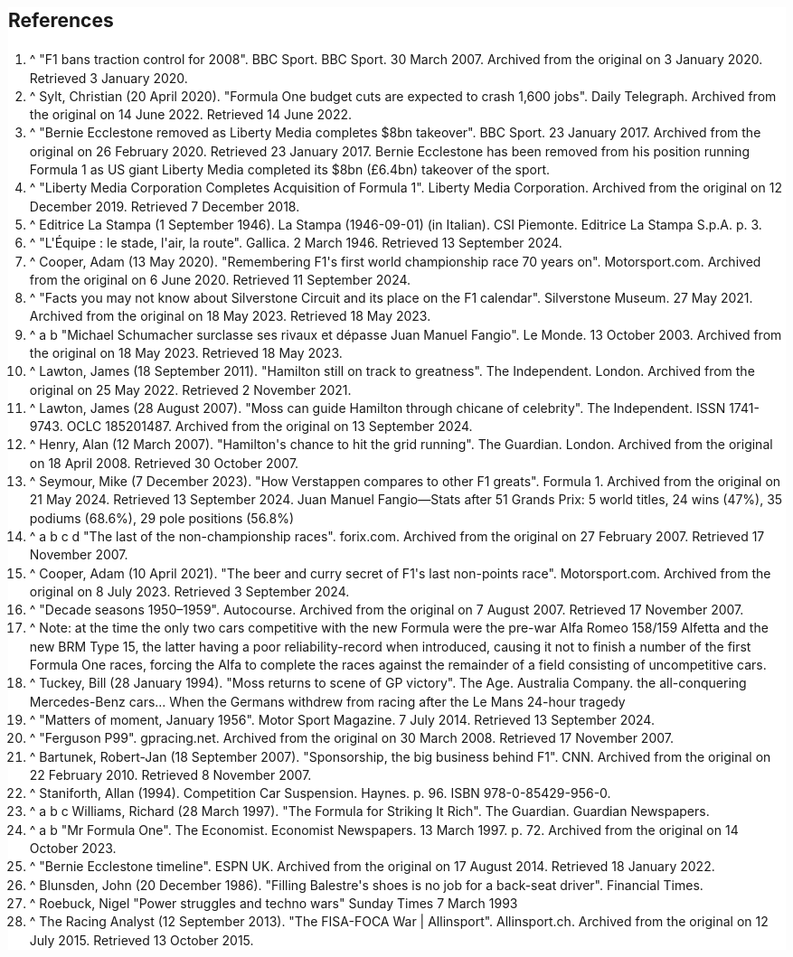 ## References

1. ^ "F1 bans traction control for 2008". BBC Sport. BBC Sport. 30 March 2007. Archived from the original on 3 January 2020. Retrieved 3 January 2020.
2. ^ Sylt, Christian (20 April 2020). "Formula One budget cuts are expected to crash 1,600 jobs". Daily Telegraph. Archived from the original on 14 June 2022. Retrieved 14 June 2022.
3. ^ "Bernie Ecclestone removed as Liberty Media completes $8bn takeover". BBC Sport. 23 January 2017. Archived from the original on 26 February 2020. Retrieved 23 January 2017. Bernie Ecclestone has been removed from his position running Formula 1 as US giant Liberty Media completed its $8bn (£6.4bn) takeover of the sport.
4. ^ "Liberty Media Corporation Completes Acquisition of Formula 1". Liberty Media Corporation. Archived from the original on 12 December 2019. Retrieved 7 December 2018.
5. ^ Editrice La Stampa (1 September 1946). La Stampa (1946-09-01) (in Italian). CSI Piemonte. Editrice La Stampa S.p.A. p. 3.
6. ^ "L'Équipe : le stade, l'air, la route". Gallica. 2 March 1946. Retrieved 13 September 2024.
7. ^ Cooper, Adam (13 May 2020). "Remembering F1's first world championship race 70 years on". Motorsport.com. Archived from the original on 6 June 2020. Retrieved 11 September 2024.
8. ^ "Facts you may not know about Silverstone Circuit and its place on the F1 calendar". Silverstone Museum. 27 May 2021. Archived from the original on 18 May 2023. Retrieved 18 May 2023.
9. ^ a b "Michael Schumacher surclasse ses rivaux et dépasse Juan Manuel Fangio". Le Monde. 13 October 2003. Archived from the original on 18 May 2023. Retrieved 18 May 2023.
10. ^ Lawton, James (18 September 2011). "Hamilton still on track to greatness". The Independent. London. Archived from the original on 25 May 2022. Retrieved 2 November 2021.
11. ^ Lawton, James (28 August 2007). "Moss can guide Hamilton through chicane of celebrity". The Independent. ISSN 1741-9743. OCLC 185201487. Archived from the original on 13 September 2024.
12. ^ Henry, Alan (12 March 2007). "Hamilton's chance to hit the grid running". The Guardian. London. Archived from the original on 18 April 2008. Retrieved 30 October 2007.
13. ^ Seymour, Mike (7 December 2023). "How Verstappen compares to other F1 greats". Formula 1. Archived from the original on 21 May 2024. Retrieved 13 September 2024. Juan Manuel Fangio—Stats after 51 Grands Prix: 5 world titles, 24 wins (47%), 35 podiums (68.6%), 29 pole positions (56.8%)
14. ^ a b c d "The last of the non-championship races". forix.com. Archived from the original on 27 February 2007. Retrieved 17 November 2007.
15. ^ Cooper, Adam (10 April 2021). "The beer and curry secret of F1's last non-points race". Motorsport.com. Archived from the original on 8 July 2023. Retrieved 3 September 2024.
16. ^ "Decade seasons 1950–1959". Autocourse. Archived from the original on 7 August 2007. Retrieved 17 November 2007.
17. ^ Note: at the time the only two cars competitive with the new Formula were the pre-war Alfa Romeo 158/159 Alfetta and the new BRM Type 15, the latter having a poor reliability-record when introduced, causing it not to finish a number of the first Formula One races, forcing the Alfa to complete the races against the remainder of a field consisting of uncompetitive cars.
18. ^ Tuckey, Bill (28 January 1994). "Moss returns to scene of GP victory". The Age. Australia Company. the all-conquering Mercedes-Benz cars... When the Germans withdrew from racing after the Le Mans 24-hour tragedy
19. ^ "Matters of moment, January 1956". Motor Sport Magazine. 7 July 2014. Retrieved 13 September 2024.
20. ^ "Ferguson P99". gpracing.net. Archived from the original on 30 March 2008. Retrieved 17 November 2007.
21. ^ Bartunek, Robert-Jan (18 September 2007). "Sponsorship, the big business behind F1". CNN. Archived from the original on 22 February 2010. Retrieved 8 November 2007.
22. ^ Staniforth, Allan (1994). Competition Car Suspension. Haynes. p. 96. ISBN 978-0-85429-956-0.
23. ^ a b c Williams, Richard (28 March 1997). "The Formula for Striking It Rich". The Guardian. Guardian Newspapers.
24. ^ a b "Mr Formula One". The Economist. Economist Newspapers. 13 March 1997. p. 72. Archived from the original on 14 October 2023.
25. ^ "Bernie Ecclestone timeline". ESPN UK. Archived from the original on 17 August 2014. Retrieved 18 January 2022.
26. ^ Blunsden, John (20 December 1986). "Filling Balestre's shoes is no job for a back-seat driver". Financial Times.
27. ^ Roebuck, Nigel "Power struggles and techno wars" Sunday Times 7 March 1993
28. ^ The Racing Analyst (12 September 2013). "The FISA-FOCA War | Allinsport". Allinsport.ch. Archived from the original on 12 July 2015. Retrieved 13 October 2015.